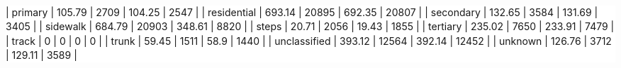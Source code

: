 | primary       |                    105.79 |                       2709 |                    104.25 |                       2547 |
| residential   |                    693.14 |                      20895 |                    692.35 |                      20807 |
| secondary     |                    132.65 |                       3584 |                    131.69 |                       3405 |
| sidewalk      |                    684.79 |                      20903 |                    348.61 |                       8820 |
| steps         |                     20.71 |                       2056 |                     19.43 |                       1855 |
| tertiary      |                    235.02 |                       7650 |                    233.91 |                       7479 |
| track         |                      0    |                          0 |                      0    |                          0 |
| trunk         |                     59.45 |                       1511 |                     58.9  |                       1440 |
| unclassified  |                    393.12 |                      12564 |                    392.14 |                      12452 |
| unknown       |                    126.76 |                       3712 |                    129.11 |                       3589 |
